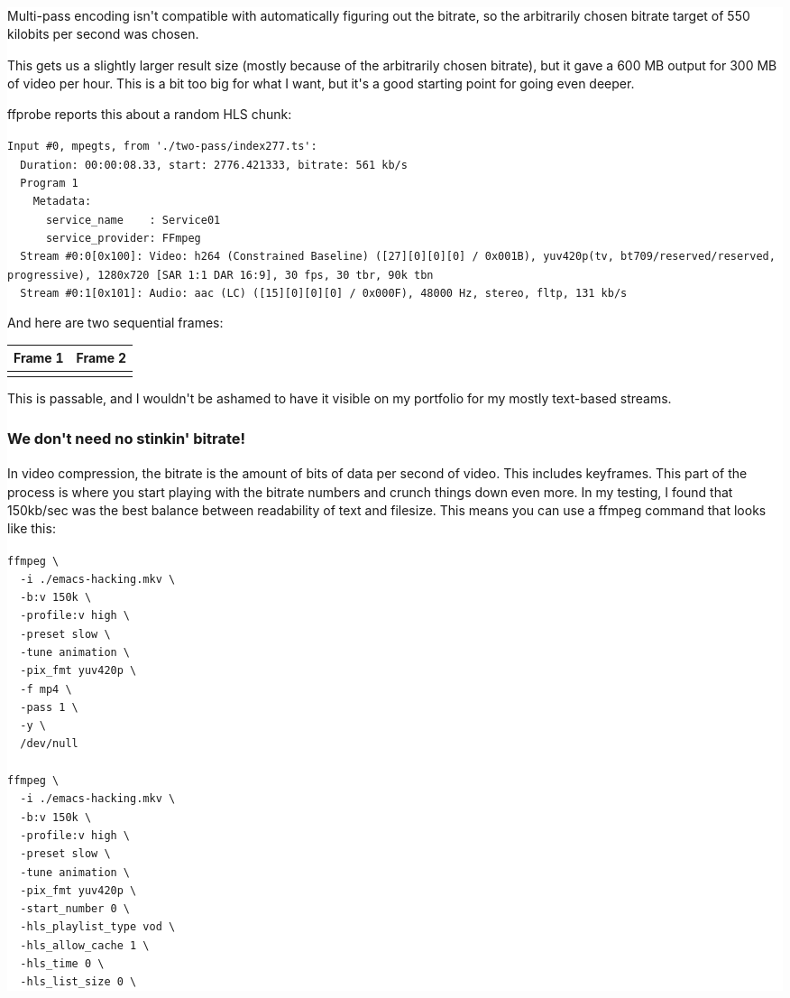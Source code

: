 <xeblog-conv standalone name="Mara" mood="hacker">Multi-pass encoding
isn't compatible with automatically figuring out the bitrate, so the
arbitrarily chosen bitrate target of 550 kilobits per second was
chosen.</xeblog-conv>

This gets us a slightly larger result size (mostly because of the
arbitrarily chosen bitrate), but it gave a 600 MB output for 300 MB of
video per hour. This is a bit too big for what I want, but it's a good
starting point for going even deeper.

ffprobe reports this about a random HLS chunk:

```
Input #0, mpegts, from './two-pass/index277.ts':
  Duration: 00:00:08.33, start: 2776.421333, bitrate: 561 kb/s
  Program 1 
    Metadata:
      service_name    : Service01
      service_provider: FFmpeg
  Stream #0:0[0x100]: Video: h264 (Constrained Baseline) ([27][0][0][0] / 0x001B), yuv420p(tv, bt709/reserved/reserved, progressive), 1280x720 [SAR 1:1 DAR 16:9], 30 fps, 30 tbr, 90k tbn
  Stream #0:1[0x101]: Audio: aac (LC) ([15][0][0][0] / 0x000F), 48000 Hz, stereo, fltp, 131 kb/s
```

And here are two sequential frames:

| Frame 1 | Frame 2 |
|---------|---------|
| <xeblog-picture path="blog/video-compression/vlcsnap-2023-02-05-16h17m35s822"></xeblog-picture> | <xeblog-picture path="blog/video-compression/vlcsnap-2023-02-05-16h17m40s334"></xeblog-picture> |

This is passable, and I wouldn't be ashamed to have it visible on my
portfolio for my mostly text-based streams.

### We don't need no stinkin' bitrate!

In video compression, the bitrate is the amount of bits of data per
second of video. This includes keyframes. This part of the process is
where you start playing with the bitrate numbers and crunch things
down even more. In my testing, I found that 150kb/sec was the best
balance between readability of text and filesize. This means you can
use a ffmpeg command that looks like this:

```
ffmpeg \
  -i ./emacs-hacking.mkv \
  -b:v 150k \
  -profile:v high \
  -preset slow \
  -tune animation \
  -pix_fmt yuv420p \
  -f mp4 \
  -pass 1 \
  -y \
  /dev/null
  
ffmpeg \
  -i ./emacs-hacking.mkv \
  -b:v 150k \
  -profile:v high \
  -preset slow \
  -tune animation \
  -pix_fmt yuv420p \
  -start_number 0 \
  -hls_playlist_type vod \
  -hls_allow_cache 1 \
  -hls_time 0 \
  -hls_list_size 0 \
```